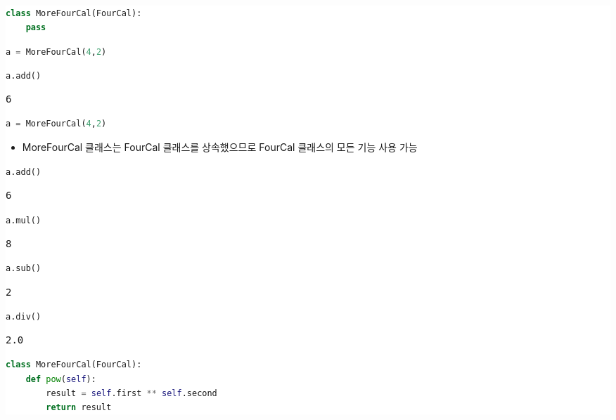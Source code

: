 
```python
class MoreFourCal(FourCal):
    pass
```


```python
a = MoreFourCal(4,2)
```


```python
a.add()
```

<pre>
6
</pre>

```python
a = MoreFourCal(4,2)
```

- MoreFourCal 클래스는 FourCal 클래스를 상속했으므로 FourCal 클래스의 모든 기능 사용 가능



```python
a.add()
```

<pre>
6
</pre>

```python
a.mul()
```

<pre>
8
</pre>

```python
a.sub()
```

<pre>
2
</pre>

```python
a.div()
```

<pre>
2.0
</pre>

```python
class MoreFourCal(FourCal):
    def pow(self):
        result = self.first ** self.second
        return result
```
